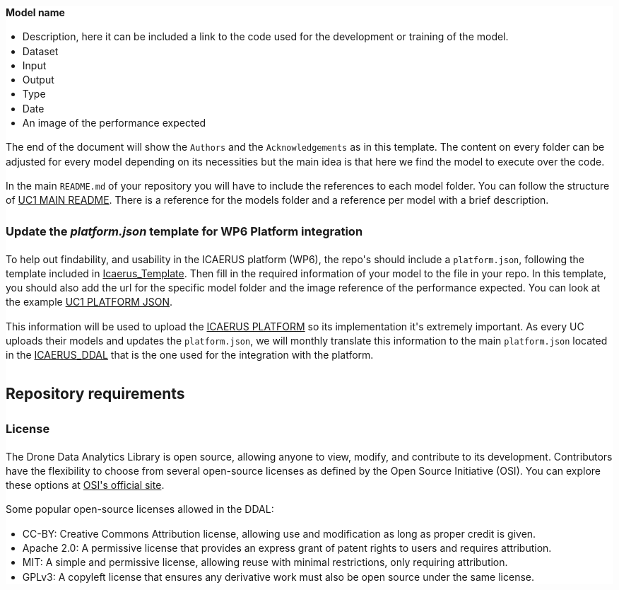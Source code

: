 **Model name** 
- Description, here it can be included a link to the code used for the development or training of the model.
- Dataset
- Input
- Output
- Type
- Date
- An image of the performance expected 

The end of the document will show the `Authors` and the `Acknowledgements` as in this template. The content on every folder can be adjusted for every model depending on its necessities but the main idea is that here we find the model to execute over the code.

In the main `README.md` of your repository you will have to include the references to each model folder. You can follow the structure of [UC1 MAIN README](https://github.com/ICAERUS-EU/UC1_Crop_Monitoring/tree/main). There is a reference for the models folder and a reference per model with a brief description.



### Update the *platform.json* template for WP6 Platform integration
To help out findability, and usability in the ICAERUS platform (WP6), the repo's should include a `platform.json`, following the template included in [Icaerus_Template](https://github.com/ICAERUS-EU/icaerus-repo-template/blob/main/platform.json). Then fill in the required information of your model to the file in your repo. In this template, you should also add the url for the specific model folder and the image reference of the performance expected. You can look at the example [UC1 PLATFORM JSON](https://github.com/ICAERUS-EU/UC1_Crop_Monitoring/blob/main/platform.json). 

This information will be used to upload the [ICAERUS PLATFORM](https://www.platform.icaerus.eu/) so its implementation it's extremely important. As every UC uploads their models and updates the `platform.json`, we will monthly translate this information to the main `platform.json` located in the [ICAERUS_DDAL](https://github.com/ICAERUS-EU/ICAERUS_DDAL/tree/main) that is the one used for the integration with the platform. 



## Repository requirements
### License
The Drone Data Analytics Library is open source, allowing anyone to view, modify, and contribute to its development. Contributors have the flexibility to choose from several open-source licenses as defined by the Open Source Initiative (OSI). You can explore these options at [OSI's official site](https://opensource.org/licenses).

Some popular open-source licenses allowed in the DDAL:
 - CC-BY: Creative Commons Attribution license, allowing use and modification as long as proper credit is given.
 - Apache 2.0: A permissive license that provides an express grant of patent rights to users and requires attribution.
 - MIT: A simple and permissive license, allowing reuse with minimal restrictions, only requiring attribution.
 - GPLv3: A copyleft license that ensures any derivative work must also be open source under the same license.
   